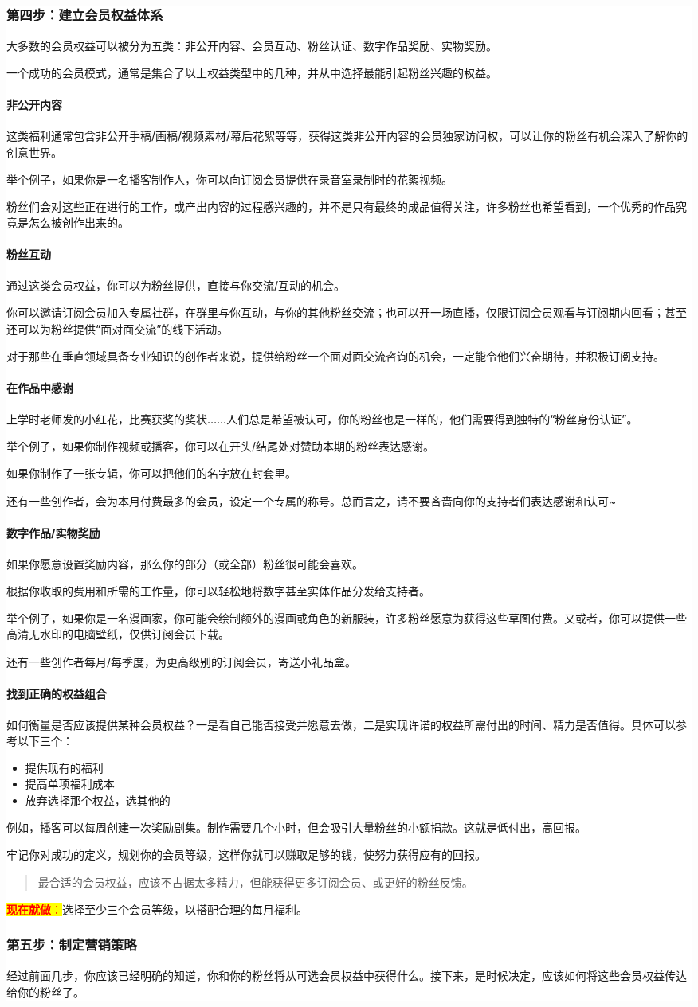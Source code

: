 ### 第四步：建立会员权益体系

大多数的会员权益可以被分为五类：非公开内容、会员互动、粉丝认证、数字作品奖励、实物奖励。

一个成功的会员模式，通常是集合了以上权益类型中的几种，并从中选择最能引起粉丝兴趣的权益。

#### 非公开内容

这类福利通常包含非公开手稿/画稿/视频素材/幕后花絮等等，获得这类非公开内容的会员独家访问权，可以让你的粉丝有机会深入了解你的创意世界。

举个例子，如果你是一名播客制作人，你可以向订阅会员提供在录音室录制时的花絮视频。

粉丝们会对这些正在进行的工作，或产出内容的过程感兴趣的，并不是只有最终的成品值得关注，许多粉丝也希望看到，一个优秀的作品究竟是怎么被创作出来的。

#### 粉丝互动

通过这类会员权益，你可以为粉丝提供，直接与你交流/互动的机会。

你可以邀请订阅会员加入专属社群，在群里与你互动，与你的其他粉丝交流；也可以开一场直播，仅限订阅会员观看与订阅期内回看；甚至还可以为粉丝提供“面对面交流”的线下活动。

对于那些在垂直领域具备专业知识的创作者来说，提供给粉丝一个面对面交流咨询的机会，一定能令他们兴奋期待，并积极订阅支持。

#### 在作品中感谢

上学时老师发的小红花，比赛获奖的奖状……人们总是希望被认可，你的粉丝也是一样的，他们需要得到独特的“粉丝身份认证”。

举个例子，如果你制作视频或播客，你可以在开头/结尾处对赞助本期的粉丝表达感谢。

如果你制作了一张专辑，你可以把他们的名字放在封套里。

还有一些创作者，会为本月付费最多的会员，设定一个专属的称号。总而言之，请不要吝啬向你的支持者们表达感谢和认可\~

#### 数字作品/实物奖励

如果你愿意设置奖励内容，那么你的部分（或全部）粉丝很可能会喜欢。

根据你收取的费用和所需的工作量，你可以轻松地将数字甚至实体作品分发给支持者。

举个例子，如果你是一名漫画家，你可能会绘制额外的漫画或角色的新服装，许多粉丝愿意为获得这些草图付费。又或者，你可以提供一些高清无水印的电脑壁纸，仅供订阅会员下载。

还有一些创作者每月/每季度，为更高级别的订阅会员，寄送小礼品盒。

#### 找到正确的权益组合

如何衡量是否应该提供某种会员权益？一是看自己能否接受并愿意去做，二是实现许诺的权益所需付出的时间、精力是否值得。具体可以参考以下三个：

* 提供现有的福利
* 提高单项福利成本
* 放弃选择那个权益，选其他的

例如，播客可以每周创建一次奖励剧集。制作需要几个小时，但会吸引大量粉丝的小额捐款。这就是低付出，高回报。

牢记你对成功的定义，规划你的会员等级，这样你就可以赚取足够的钱，使努力获得应有的回报。

> 最合适的会员权益，应该不占据太多精力，但能获得更多订阅会员、或更好的粉丝反馈。

<mark style="color:red;">**现在就做**</mark><mark style="color:red;">：</mark>选择至少三个会员等级，以搭配合理的每月福利。

### 第五步：制定营销策略

经过前面几步，你应该已经明确的知道，你和你的粉丝将从可选会员权益中获得什么。接下来，是时候决定，应该如何将这些会员权益传达给你的粉丝了。
